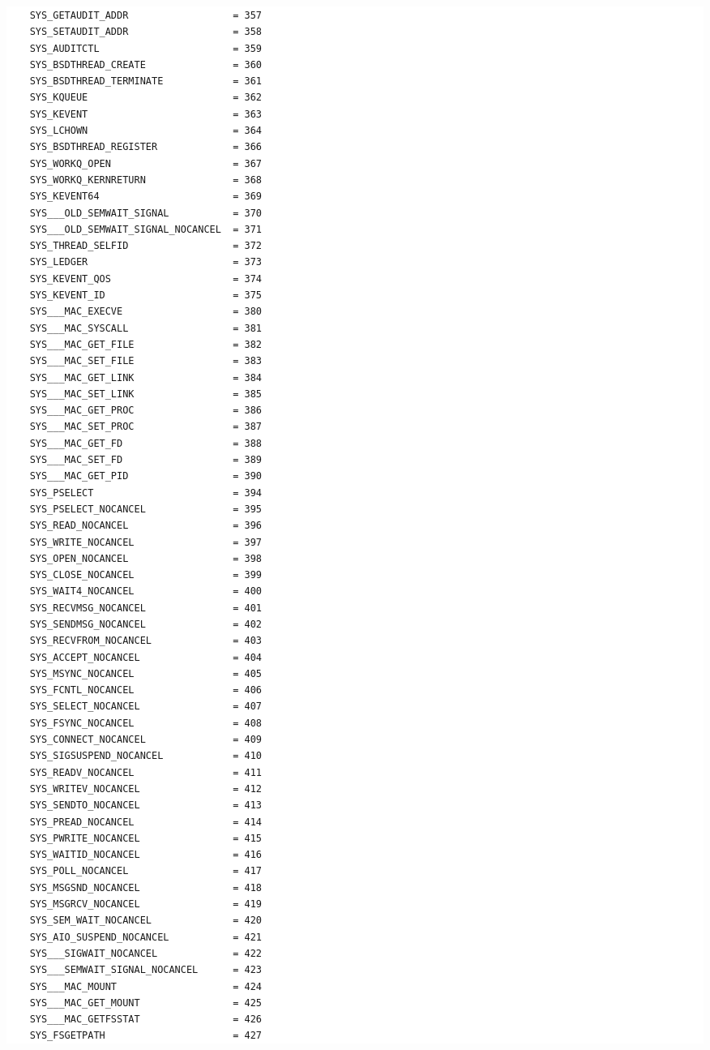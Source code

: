 ```
	SYS_GETAUDIT_ADDR                  = 357
	SYS_SETAUDIT_ADDR                  = 358
	SYS_AUDITCTL                       = 359
	SYS_BSDTHREAD_CREATE               = 360
	SYS_BSDTHREAD_TERMINATE            = 361
	SYS_KQUEUE                         = 362
	SYS_KEVENT                         = 363
	SYS_LCHOWN                         = 364
	SYS_BSDTHREAD_REGISTER             = 366
	SYS_WORKQ_OPEN                     = 367
	SYS_WORKQ_KERNRETURN               = 368
	SYS_KEVENT64                       = 369
	SYS___OLD_SEMWAIT_SIGNAL           = 370
	SYS___OLD_SEMWAIT_SIGNAL_NOCANCEL  = 371
	SYS_THREAD_SELFID                  = 372
	SYS_LEDGER                         = 373
	SYS_KEVENT_QOS                     = 374
	SYS_KEVENT_ID                      = 375
	SYS___MAC_EXECVE                   = 380
	SYS___MAC_SYSCALL                  = 381
	SYS___MAC_GET_FILE                 = 382
	SYS___MAC_SET_FILE                 = 383
	SYS___MAC_GET_LINK                 = 384
	SYS___MAC_SET_LINK                 = 385
	SYS___MAC_GET_PROC                 = 386
	SYS___MAC_SET_PROC                 = 387
	SYS___MAC_GET_FD                   = 388
	SYS___MAC_SET_FD                   = 389
	SYS___MAC_GET_PID                  = 390
	SYS_PSELECT                        = 394
	SYS_PSELECT_NOCANCEL               = 395
	SYS_READ_NOCANCEL                  = 396
	SYS_WRITE_NOCANCEL                 = 397
	SYS_OPEN_NOCANCEL                  = 398
	SYS_CLOSE_NOCANCEL                 = 399
	SYS_WAIT4_NOCANCEL                 = 400
	SYS_RECVMSG_NOCANCEL               = 401
	SYS_SENDMSG_NOCANCEL               = 402
	SYS_RECVFROM_NOCANCEL              = 403
	SYS_ACCEPT_NOCANCEL                = 404
	SYS_MSYNC_NOCANCEL                 = 405
	SYS_FCNTL_NOCANCEL                 = 406
	SYS_SELECT_NOCANCEL                = 407
	SYS_FSYNC_NOCANCEL                 = 408
	SYS_CONNECT_NOCANCEL               = 409
	SYS_SIGSUSPEND_NOCANCEL            = 410
	SYS_READV_NOCANCEL                 = 411
	SYS_WRITEV_NOCANCEL                = 412
	SYS_SENDTO_NOCANCEL                = 413
	SYS_PREAD_NOCANCEL                 = 414
	SYS_PWRITE_NOCANCEL                = 415
	SYS_WAITID_NOCANCEL                = 416
	SYS_POLL_NOCANCEL                  = 417
	SYS_MSGSND_NOCANCEL                = 418
	SYS_MSGRCV_NOCANCEL                = 419
	SYS_SEM_WAIT_NOCANCEL              = 420
	SYS_AIO_SUSPEND_NOCANCEL           = 421
	SYS___SIGWAIT_NOCANCEL             = 422
	SYS___SEMWAIT_SIGNAL_NOCANCEL      = 423
	SYS___MAC_MOUNT                    = 424
	SYS___MAC_GET_MOUNT                = 425
	SYS___MAC_GETFSSTAT                = 426
	SYS_FSGETPATH                      = 427
```